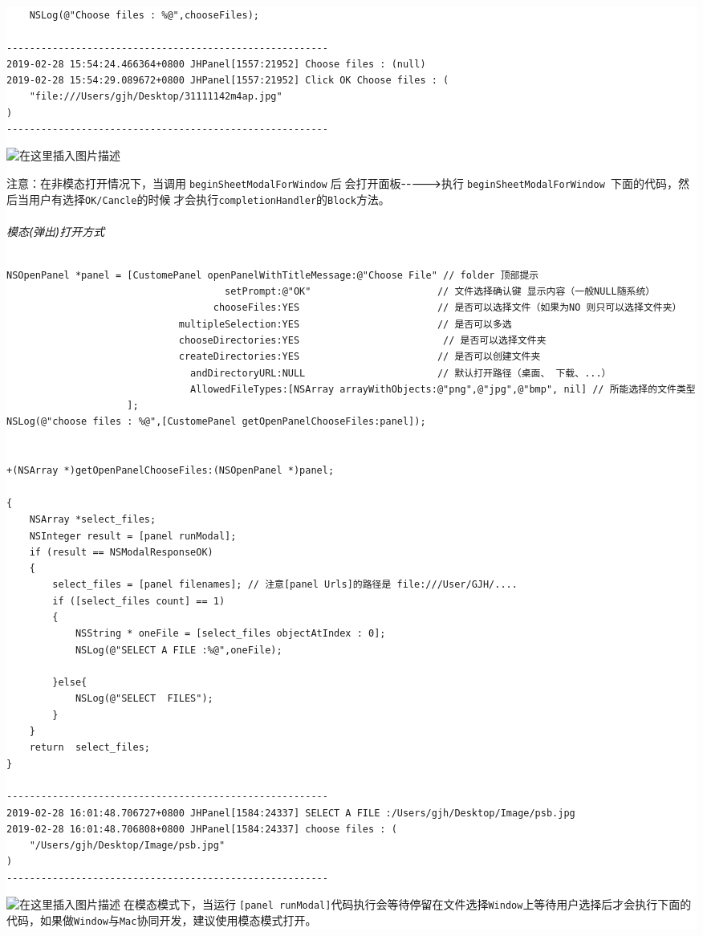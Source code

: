 ```
    NSLog(@"Choose files : %@",chooseFiles);
    
--------------------------------------------------------
2019-02-28 15:54:24.466364+0800 JHPanel[1557:21952] Choose files : (null)
2019-02-28 15:54:29.089672+0800 JHPanel[1557:21952] Click OK Choose files : (
    "file:///Users/gjh/Desktop/31111142m4ap.jpg"
)
--------------------------------------------------------    

```
![在这里插入图片描述](https://img-blog.csdnimg.cn/20190228162446200.png?x-oss-process=image/watermark,type_ZmFuZ3poZW5naGVpdGk,shadow_10,text_aHR0cHM6Ly9ibG9nLmNzZG4ubmV0L0hlcm9HdW9fSlA=,size_16,color_FFFFFF,t_70)

注意：在非模态打开情况下，当调用 `beginSheetModalForWindow` 后 会打开面板----->执行 `beginSheetModalForWindow `下面的代码，然后当用户有选择`OK/Cancle`的时候 才会执行`completionHandler`的`Block`方法。

###### 模态(弹出)打开方式
```
NSOpenPanel *panel = [CustomePanel openPanelWithTitleMessage:@"Choose File" // folder 顶部提示
                                      setPrompt:@"OK"                      // 文件选择确认键 显示内容（一般NULL随系统）
                                    chooseFiles:YES                        // 是否可以选择文件（如果为NO 则只可以选择文件夹）
                              multipleSelection:YES                        // 是否可以多选
                              chooseDirectories:YES                         // 是否可以选择文件夹
                              createDirectories:YES                        // 是否可以创建文件夹
                                andDirectoryURL:NULL                       // 默认打开路径（桌面、 下载、...）
                                AllowedFileTypes:[NSArray arrayWithObjects:@"png",@"jpg",@"bmp", nil] // 所能选择的文件类型
                     ];    
NSLog(@"choose files : %@",[CustomePanel getOpenPanelChooseFiles:panel]);
 
 
+(NSArray *)getOpenPanelChooseFiles:(NSOpenPanel *)panel;

{
    NSArray *select_files;
    NSInteger result = [panel runModal];
    if (result == NSModalResponseOK)
    {
        select_files = [panel filenames]; // 注意[panel Urls]的路径是 file:///User/GJH/....
        if ([select_files count] == 1)
        {
            NSString * oneFile = [select_files objectAtIndex : 0];
            NSLog(@"SELECT A FILE :%@",oneFile);
            
        }else{
            NSLog(@"SELECT  FILES");
        }
    }
    return  select_files;
}
    
--------------------------------------------------------
2019-02-28 16:01:48.706727+0800 JHPanel[1584:24337] SELECT A FILE :/Users/gjh/Desktop/Image/psb.jpg
2019-02-28 16:01:48.706808+0800 JHPanel[1584:24337] choose files : (
    "/Users/gjh/Desktop/Image/psb.jpg"
)
--------------------------------------------------------    
```
![在这里插入图片描述](https://img-blog.csdnimg.cn/20190228162537648.png?x-oss-process=image/watermark,type_ZmFuZ3poZW5naGVpdGk,shadow_10,text_aHR0cHM6Ly9ibG9nLmNzZG4ubmV0L0hlcm9HdW9fSlA=,size_16,color_FFFFFF,t_70)
在模态模式下，当运行 `[panel runModal]`代码执行会等待停留在文件选择`Window`上等待用户选择后才会执行下面的代码，如果做`Window`与`Mac`协同开发，建议使用模态模式打开。
